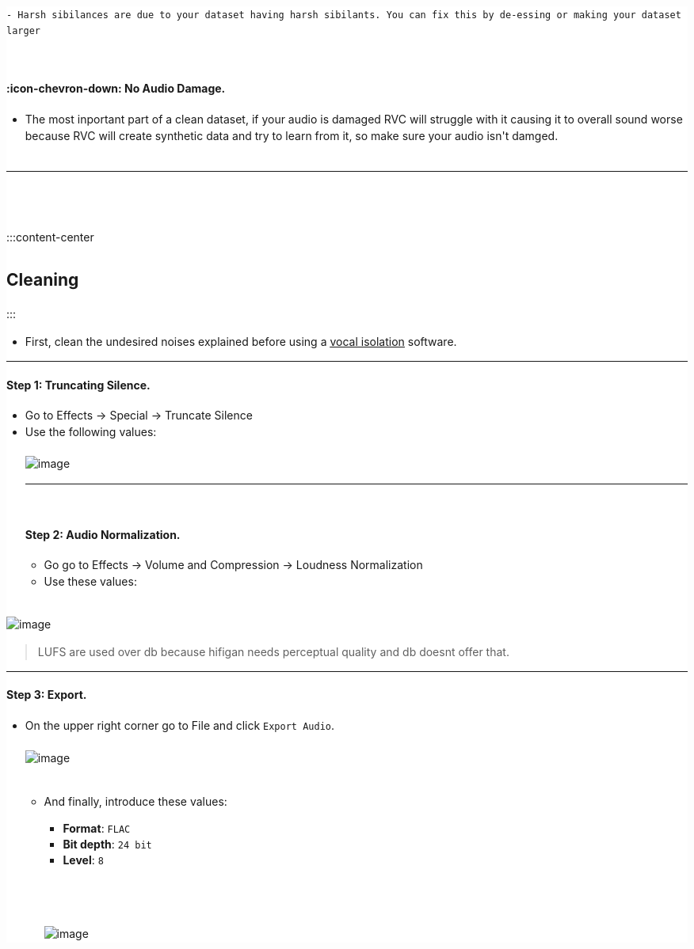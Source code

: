     - Harsh sibilances are due to your dataset having harsh sibilants. You can fix this by de-essing or making your dataset larger
‎  
#### :icon-chevron-down: No Audio Damage.
- The most inportant part of a clean dataset, if your audio is damaged RVC will struggle with it causing it to overall sound worse because RVC will create synthetic data and try to learn from it, so make sure your audio isn't damged.  
‎   
***
###### ‎
:::content-center
## Cleaning
:::
- First, clean the undesired noises explained before using a <u>[vocal isolation](https://docs.ai-hub.wtf/rvc/resources/vocal-isolation/)</u> software.     
*** 

#### Step 1: Truncating Silence.   

- Go to Effects -> Special -> Truncate Silence     
- Use the following values:         
    ‎  
    <img src="../datasets-img/trunc.png" alt="image" width="420" height="auto">    
    ***
    ‎
    #### Step 2: Audio Normalization.    
    - Go go to Effects -> Volume and Compression -> Loudness Normalization
    - Use these values:     
‎       
<img src="../datasets-img/norm.png" alt="image" width="420" height="auto"> 

> LUFS are used over db because hifigan needs perceptual quality and db doesnt offer that.
***
#### Step 3: Export.
- On the upper right corner go to File and click ``Export Audio``.       
    ‎   
    <img src="../datasets-img/4.png" alt="image" width="370" height="auto"> 
    ‎       
    ‎              

    - And finally, introduce these values:  

        - **Format**: ``FLAC``    
        - **Bit depth**: ``24 bit``
        - **Level**: ``8``       

        ###### ‎    

        <img src="../datasets-img/5.png" alt="image" width="650" height="auto">
